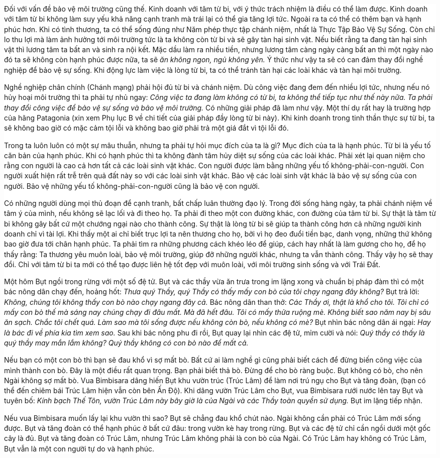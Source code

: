 Đối với vấn đề bảo vệ môi trường cũng thế. Kinh doanh với tâm từ bi, với ý thức trách nhiệm là điều có thể làm được. Kinh doanh với tâm từ bi không làm suy yếu khả năng cạnh tranh mà trái lại có thể gia tăng lợi tức. Ngoài ra ta có thể có thêm bạn và hạnh phúc hơn. Khi có tình thương, ta có thể sống đúng như Năm phép thực tập chánh niệm, nhất là Thực Tập Bảo Vệ Sự Sống. Còn chỉ lo thu lợi mà làm ảnh hưởng tới môi trường tức là ta không còn từ bi và sẽ gây tàn hại sinh vật. Nếu biết rằng ta đang tàn hại sinh vật thì lương tâm ta bất an và sinh ra nội kết. Mặc dầu làm ra nhiều tiền, nhưng lương tâm càng ngày càng bất an thì một ngày nào đó ta sẽ không còn hạnh phúc được nữa, ta sẽ _ăn không ngon, ngủ không yên._ Ý thức như vậy ta sẽ có can đảm thay đổi nghề nghiệp để bảo vệ sự sống. Khi động lực làm việc là lòng từ bi, ta có thể tránh tàn hại các loài khác và tàn hại môi trường.

Nghề nghiệp chân chính (Chánh mạng) phải hội đủ từ bi và chánh niệm. Dù công việc đang đem đến nhiều lợi tức, nhưng nếu nó hủy hoại môi trường thì ta phải tự nhủ ngay: _Công việc ta đang làm không có từ bi, ta không thể tiếp tục như thế này nữa. Ta phải thay đổi công việc để bảo vệ sự sống và bảo vệ môi trường._ Có những giải pháp đã làm như vậy. Một thí dụ rất hay là trường hợp của hãng Patagonia (xin xem Phụ lục B về chi tiết của giải pháp đầy lòng từ bi này). Khi kinh doanh trong tinh thần thực sự từ bi, ta sẽ không bao giờ có mặc cảm tội lỗi và không bao giờ phải trả một giá đắt vì tội lỗi đó.

Trong ta luôn luôn có một sự mâu thuẫn, nhưng ta phải tự hỏi mục đích của ta là gì? Mục đích của ta là hạnh phúc. Từ bi là yếu tố căn bản của hạnh phúc. Khi có hạnh phúc thì ta không đành tâm hủy diệt sự sống của các loài khác. Phải xét lại quan niệm cho rằng con người là cao cả hơn tất cả các loài sinh vật khác. Con người được làm bằng những yếu tố không-phải-con-người. Con người xuất hiện rất trễ trên quả đất này so với các loài sinh vật khác. Bảo vệ các loài sinh vật khác là bảo vệ sự sống của con người. Bảo vệ những yếu tố không-phải-con-người cũng là bảo vệ con người.

Có những người dùng mọi thủ đoạn để cạnh tranh, bất chấp luân thường đạo lý. Trong đời sống hàng ngày, ta phải chánh niệm về tâm ý của mình, nếu không sẽ lạc lối và đi theo họ. Ta phải đi theo một con đường khác, con đường của tâm từ bi. Sự thật là tâm từ bi không gây bất cứ một chướng ngại nào cho thành công. Sự thật là lòng từ bi sẽ giúp ta thành công hơn cả những người kinh doanh chỉ vì tài lợi. Khi thấy một ai chỉ biết trục lợi ta nên thương cho họ, bởi vì họ đeo đuổi tiền bạc, danh vọng, những thứ không bao giờ đưa tới chân hạnh phúc. Ta phải tìm ra những phương cách khéo léo để giúp, cách hay nhất là làm gương cho họ, để họ thấy rằng: Ta thương yêu muôn loài, bảo vệ môi trường, giúp đỡ những người khác, nhưng ta vẫn thành công. Thấy vậy họ sẽ thay đổi. Chỉ với tâm từ bi ta mới có thể tạo được liên hệ tốt đẹp với muôn loài, với môi trường sinh sống và với Trái Đất.

Một hôm Bụt ngồi trong rừng với một số đệ tử. Bụt và các thầy vừa ăn trưa trong im lặng xong và chuẩn bị pháp đàm thì có một bác nông dân chạy đến, hoảng hốt: _Thưa quý Thầy, quý Thầy có thấy mấy con bò của tôi chạy ngang đây không?_ Bụt trả lời: _Không, chúng tôi không thấy con bò nào chạy ngang đây cả._ Bác nông dân than thở: _Các Thầy ơi, thật là khổ cho tôi. Tôi chỉ có mấy con bò thế mà sáng nay chúng chạy đi đâu mất. Mà đã hết đâu. Tôi có mấy thửa ruộng mè. Không biết sao năm nay bị sâu ăn sạch. Chắc tôi chết quá. Làm sao mà tôi sống được nếu không còn bò, nếu không có mè?_ Bụt nhìn bác nông dân ái ngại: _Hay là bác đi về phía kia tìm xem sao._ Sau khi bác nông phu đi rồi, Bụt quay lại nhìn các đệ tử, mỉm cười và nói: _Quý thầy có thấy là quý thầy may mắn lắm không? Quý thầy không có con bò nào để mất cả._

Nếu bạn có một con bò thì bạn sẽ đau khổ vì sợ mất bò. Bất cứ ai làm nghề gì cũng phải biết cách để đừng biến công việc của mình thành con bò. Đây là một điều rất quan trọng. Bạn phải biết thả bò. Đừng để cho bò ràng buộc. Bụt không có bò, cho nên Ngài không sợ mất bò. Vua Bimbisara dâng hiến Bụt khu vườn trúc (Trúc Lâm) để làm nơi trú ngụ cho Bụt và tăng đoàn, (bạn có thể đến chiêm bái Trúc Lâm hiện vẫn còn bên Ấn Độ). Khi dâng vườn Trúc Lâm cho Bụt, vua Bimbisara rưới nước lên tay Bụt và tuyên bố: _Kính bạch Thế Tôn, vườn Trúc Lâm này bây giờ là của Ngài và các Thầy toàn quyền sử dụng._ Bụt im lặng tiếp nhận.

Nếu vua Bimbisara muốn lấy lại khu vườn thì sao? Bụt sẽ chẳng đau khổ chút nào. Ngài không cần phải có Trúc Lâm mới sống được. Bụt và tăng đoàn có thể hạnh phúc ở bất cứ đâu: trong vườn kè hay trong rừng. Bụt và các đệ tử chỉ cần ngồi dưới một gốc cây là đủ. Bụt và tăng đoàn có Trúc Lâm, nhưng Trúc Lâm không phải là con bò của Ngài. Có Trúc Lâm hay không có Trúc Lâm, Bụt vẫn là một con người tự do và hạnh phúc.

